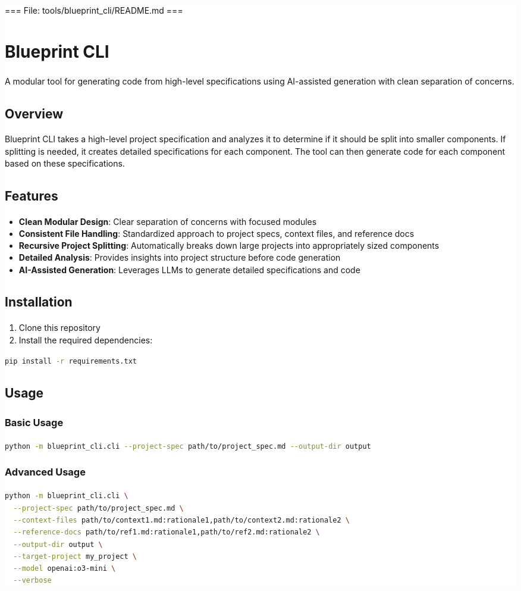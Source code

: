 === File: tools/blueprint_cli/README.md ===
# Blueprint CLI

A modular tool for generating code from high-level specifications using AI-assisted generation with clean separation of concerns.

## Overview

Blueprint CLI takes a high-level project specification and analyzes it to determine if it should be split into smaller components. If splitting is needed, it creates detailed specifications for each component. The tool can then generate code for each component based on these specifications.

## Features

- **Clean Modular Design**: Clear separation of concerns with focused modules
- **Consistent File Handling**: Standardized approach to project specs, context files, and reference docs
- **Recursive Project Splitting**: Automatically breaks down large projects into appropriately sized components
- **Detailed Analysis**: Provides insights into project structure before code generation
- **AI-Assisted Generation**: Leverages LLMs to generate detailed specifications and code

## Installation

1. Clone this repository
2. Install the required dependencies:

```bash
pip install -r requirements.txt
```

## Usage

### Basic Usage

```bash
python -m blueprint_cli.cli --project-spec path/to/project_spec.md --output-dir output
```

### Advanced Usage

```bash
python -m blueprint_cli.cli \
  --project-spec path/to/project_spec.md \
  --context-files path/to/context1.md:rationale1,path/to/context2.md:rationale2 \
  --reference-docs path/to/ref1.md:rationale1,path/to/ref2.md:rationale2 \
  --output-dir output \
  --target-project my_project \
  --model openai:o3-mini \
  --verbose
```
